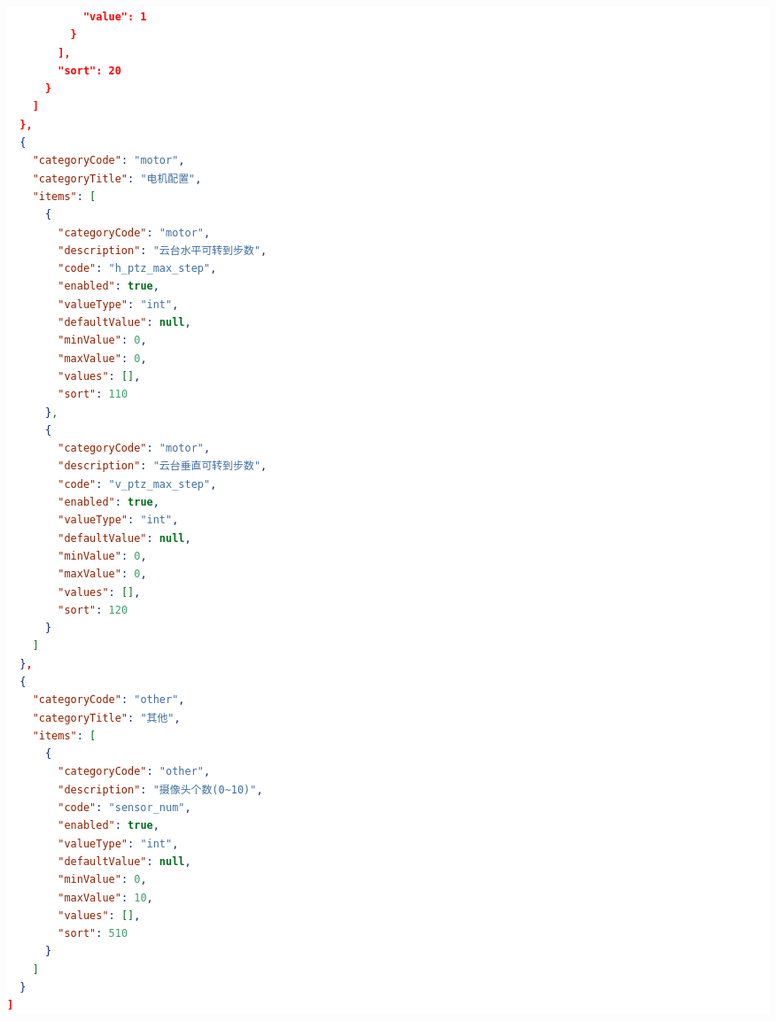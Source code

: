 ```json
            "value": 1
          }
        ],
        "sort": 20
      }
    ]
  },
  {
    "categoryCode": "motor",
    "categoryTitle": "电机配置",
    "items": [
      {
        "categoryCode": "motor",
        "description": "云台水平可转到步数",
        "code": "h_ptz_max_step",
        "enabled": true,
        "valueType": "int",
        "defaultValue": null,
        "minValue": 0,
        "maxValue": 0,
        "values": [],
        "sort": 110
      },
      {
        "categoryCode": "motor",
        "description": "云台垂直可转到步数",
        "code": "v_ptz_max_step",
        "enabled": true,
        "valueType": "int",
        "defaultValue": null,
        "minValue": 0,
        "maxValue": 0,
        "values": [],
        "sort": 120
      }
    ]
  },
  {
    "categoryCode": "other",
    "categoryTitle": "其他",
    "items": [
      {
        "categoryCode": "other",
        "description": "摄像头个数(0~10)",
        "code": "sensor_num",
        "enabled": true,
        "valueType": "int",
        "defaultValue": null,
        "minValue": 0,
        "maxValue": 10,
        "values": [],
        "sort": 510
      }
    ]
  }
]
```
